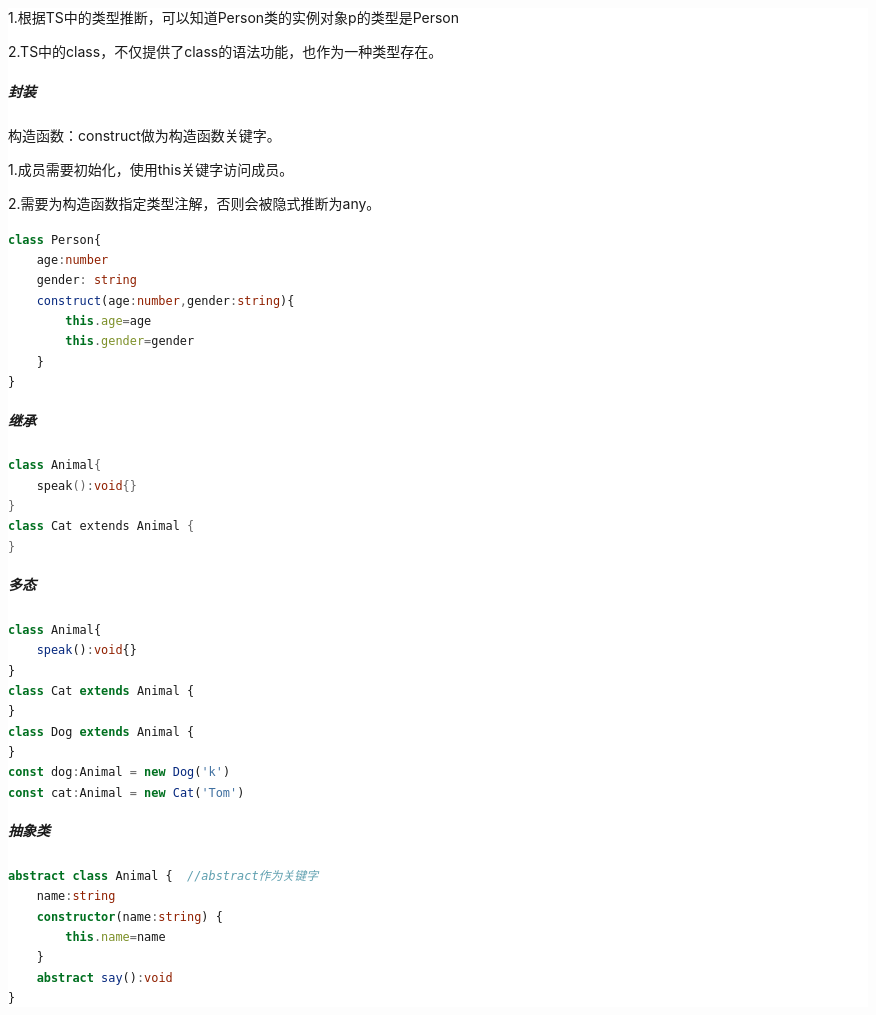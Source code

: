 1.根据TS中的类型推断，可以知道Person类的实例对象p的类型是Person

2.TS中的class，不仅提供了class的语法功能，也作为一种类型存在。

##### 封装

构造函数：construct做为构造函数关键字。

1.成员需要初始化，使用this关键字访问成员。

2.需要为构造函数指定类型注解，否则会被隐式推断为any。

~~~ts
class Person{
	age:number
	gender: string
	construct(age:number,gender:string){
		this.age=age
		this.gender=gender
	}
}
~~~

##### 继承

~~~c++
class Animal{
	speak():void{}
}
class Cat extends Animal {
}
~~~

##### 多态

~~~ts
class Animal{
	speak():void{}
}
class Cat extends Animal {
}
class Dog extends Animal {
}
const dog:Animal = new Dog('k')
const cat:Animal = new Cat('Tom')
~~~

##### 抽象类

~~~ts
abstract class Animal {  //abstract作为关键字
    name:string
    constructor(name:string) {
        this.name=name
    }
    abstract say():void
}
~~~

